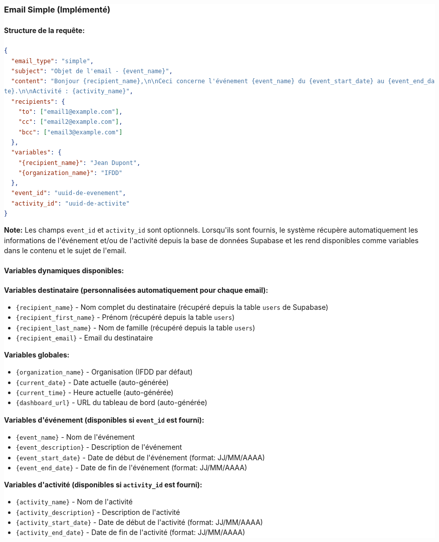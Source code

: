 ### Email Simple (Implémenté)

#### Structure de la requête:

```json
{
  "email_type": "simple",
  "subject": "Objet de l'email - {event_name}",
  "content": "Bonjour {recipient_name},\n\nCeci concerne l'événement {event_name} du {event_start_date} au {event_end_date}.\n\nActivité : {activity_name}",
  "recipients": {
    "to": ["email1@example.com"],
    "cc": ["email2@example.com"],
    "bcc": ["email3@example.com"]
  },
  "variables": {
    "{recipient_name}": "Jean Dupont",
    "{organization_name}": "IFDD"
  },
  "event_id": "uuid-de-evenement",
  "activity_id": "uuid-de-activite"
}
```

**Note:** Les champs `event_id` et `activity_id` sont optionnels. Lorsqu'ils sont fournis, le système récupère automatiquement les informations de l'événement et/ou de l'activité depuis la base de données Supabase et les rend disponibles comme variables dans le contenu et le sujet de l'email.

#### Variables dynamiques disponibles:

**Variables destinataire (personnalisées automatiquement pour chaque email):**
- `{recipient_name}` - Nom complet du destinataire (récupéré depuis la table `users` de Supabase)
- `{recipient_first_name}` - Prénom (récupéré depuis la table `users`)
- `{recipient_last_name}` - Nom de famille (récupéré depuis la table `users`)
- `{recipient_email}` - Email du destinataire

**Variables globales:**
- `{organization_name}` - Organisation (IFDD par défaut)
- `{current_date}` - Date actuelle (auto-générée)
- `{current_time}` - Heure actuelle (auto-générée)
- `{dashboard_url}` - URL du tableau de bord (auto-générée)

**Variables d'événement (disponibles si `event_id` est fourni):**
- `{event_name}` - Nom de l'événement
- `{event_description}` - Description de l'événement
- `{event_start_date}` - Date de début de l'événement (format: JJ/MM/AAAA)
- `{event_end_date}` - Date de fin de l'événement (format: JJ/MM/AAAA)

**Variables d'activité (disponibles si `activity_id` est fourni):**
- `{activity_name}` - Nom de l'activité
- `{activity_description}` - Description de l'activité
- `{activity_start_date}` - Date de début de l'activité (format: JJ/MM/AAAA)
- `{activity_end_date}` - Date de fin de l'activité (format: JJ/MM/AAAA)
